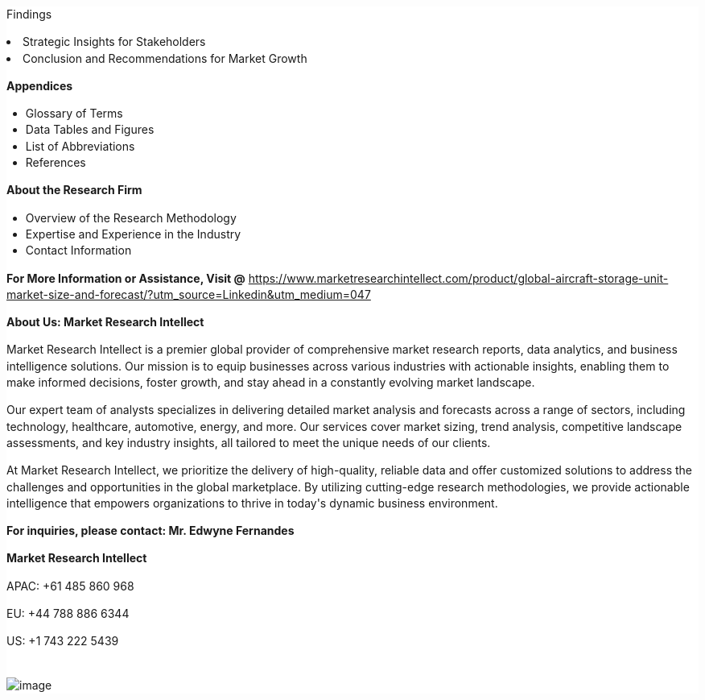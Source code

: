 Findings</li><li>Strategic Insights for Stakeholders</li><li>Conclusion and Recommendations for Market Growth</li></ul><p><strong>Appendices</strong></p><ul><li>Glossary of Terms</li><li>Data Tables and Figures</li><li>List of Abbreviations</li><li>References</li></ul><p><strong>About the Research Firm</strong></p><ul><li>Overview of the Research Methodology</li><li>Expertise and Experience in the Industry</li><li>Contact Information</li></ul></div><div class="article-main__content" data-test-id="publishing-text-block"><p><span class="font-[700]"><strong>For More Information or Assistance, Visit @</strong>&nbsp;<a href="https://www.marketresearchintellect.com/product/global-aircraft-storage-unit-market-size-and-forecast/?utm_source=Linkedin&utm_medium=047">https://www.marketresearchintellect.com/product/global-aircraft-storage-unit-market-size-and-forecast/?utm_source=Linkedin&utm_medium=047</a></span></p><p><strong>About Us: Market Research Intellect</strong></p><p>Market Research Intellect is a premier global provider of comprehensive market research reports, data analytics, and business intelligence solutions. Our mission is to equip businesses across various industries with actionable insights, enabling them to make informed decisions, foster growth, and stay ahead in a constantly evolving market landscape.</p><p>Our expert team of analysts specializes in delivering detailed market analysis and forecasts across a range of sectors, including technology, healthcare, automotive, energy, and more. Our services cover market sizing, trend analysis, competitive landscape assessments, and key industry insights, all tailored to meet the unique needs of our clients.</p><p>At Market Research Intellect, we prioritize the delivery of high-quality, reliable data and offer customized solutions to address the challenges and opportunities in the global marketplace. By utilizing cutting-edge research methodologies, we provide actionable intelligence that empowers organizations to thrive in today's dynamic business environment.</p><p><strong>For inquiries, please contact: Mr. Edwyne Fernandes</strong></p><p><strong>Market Research Intellect</strong></p><p>APAC: +61 485 860 968</p><p>EU: +44 788 886 6344</p><p>US: +1 743 222 5439</p></div><div class="article-main__content" data-test-id="publishing-text-block">&nbsp;</div>
![image](https://github.com/user-attachments/assets/f3cefffc-0ea2-4a1a-b368-85180e2477bd)
